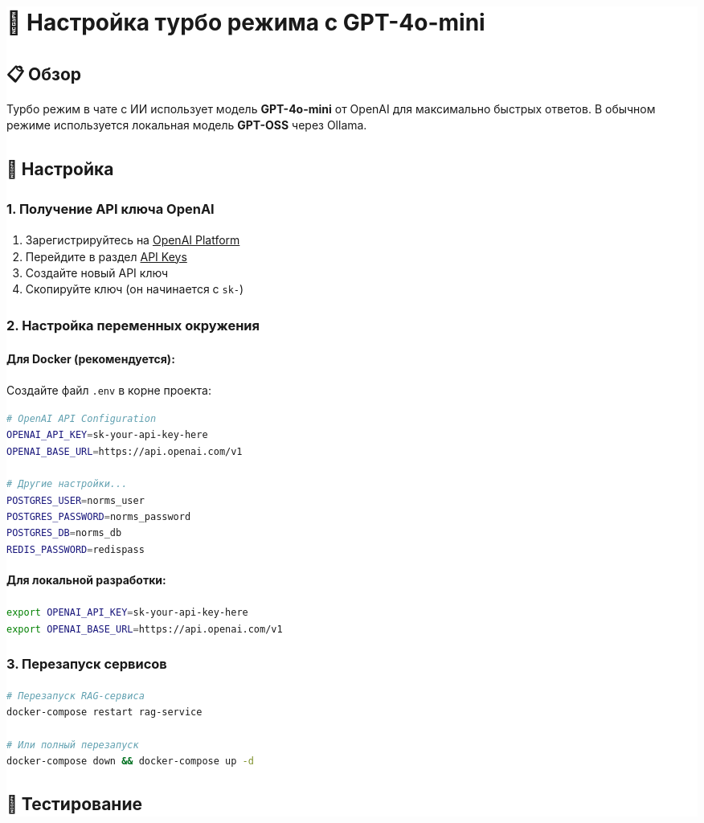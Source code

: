 # 🚀 Настройка турбо режима с GPT-4o-mini

## 📋 Обзор

Турбо режим в чате с ИИ использует модель **GPT-4o-mini** от OpenAI для максимально быстрых ответов. В обычном режиме используется локальная модель **GPT-OSS** через Ollama.

## 🔧 Настройка

### 1. Получение API ключа OpenAI

1. Зарегистрируйтесь на [OpenAI Platform](https://platform.openai.com/)
2. Перейдите в раздел [API Keys](https://platform.openai.com/api-keys)
3. Создайте новый API ключ
4. Скопируйте ключ (он начинается с `sk-`)

### 2. Настройка переменных окружения

#### Для Docker (рекомендуется):

Создайте файл `.env` в корне проекта:

```bash
# OpenAI API Configuration
OPENAI_API_KEY=sk-your-api-key-here
OPENAI_BASE_URL=https://api.openai.com/v1

# Другие настройки...
POSTGRES_USER=norms_user
POSTGRES_PASSWORD=norms_password
POSTGRES_DB=norms_db
REDIS_PASSWORD=redispass
```

#### Для локальной разработки:

```bash
export OPENAI_API_KEY=sk-your-api-key-here
export OPENAI_BASE_URL=https://api.openai.com/v1
```

### 3. Перезапуск сервисов

```bash
# Перезапуск RAG-сервиса
docker-compose restart rag-service

# Или полный перезапуск
docker-compose down && docker-compose up -d
```

## 🧪 Тестирование
